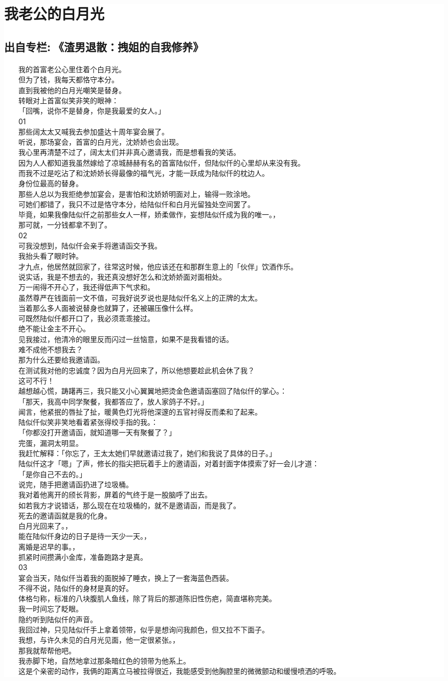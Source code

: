 # 我老公的白月光  
## 出自专栏: 《渣男退散：拽姐的自我修养》  
&emsp;&emsp;我的首富老公心里住着个白月光。  
&emsp;&emsp;但为了钱，我每天都恪守本分。  
&emsp;&emsp;直到我被他的白月光嘲笑是替身。  
&emsp;&emsp;转眼对上首富似笑非笑的眼神：  
&emsp;&emsp;「回嘴，说你不是替身，你是我最爱的女人。」  
&emsp;&emsp;01  
&emsp;&emsp;那些阔太太又喊我去参加盛达十周年宴会展了。  
&emsp;&emsp;听说，那场宴会，首富的白月光，沈娇娇也会出现。  
&emsp;&emsp;我心里再清楚不过了，阔太太们并非真心邀请我，而是想看我的笑话。  
&emsp;&emsp;因为人人都知道我虽然嫁给了凉城赫赫有名的首富陆似仟，但陆似仟的心里却从来没有我。  
&emsp;&emsp;而我不过是吃沾了和沈娇娇长得最像的福气光，才能一跃成为陆似仟的枕边人。  
&emsp;&emsp;身份位最高的替身。  
&emsp;&emsp;那些人总以为我拒绝参加宴会，是害怕和沈娇娇明面对上，输得一败涂地。  
&emsp;&emsp;可她们都错了，我只不过是恪守本分，给陆似仟和白月光留独处空间罢了。  
&emsp;&emsp;毕竟，如果我像陆似仟之前那些女人一样，娇柔做作，妄想陆似仟成为我的唯一。，  
&emsp;&emsp;那可就，一分钱都拿不到了。  
&emsp;&emsp;02  
&emsp;&emsp;可我没想到，陆似仟会亲手将邀请函交予我。  
&emsp;&emsp;我抬头看了眼时钟。  
&emsp;&emsp;才九点，他居然就回家了，往常这时候，他应该还在和那群生意上的「伙伴」饮酒作乐。  
&emsp;&emsp;说实话，我是不想去的，我还真没想好怎么和沈娇娇面对面相处。  
&emsp;&emsp;万一闹得不开心了，我还得低声下气求和。  
&emsp;&emsp;虽然尊严在钱面前一文不值，可我好说歹说也是陆似仟名义上的正牌的太太。  
&emsp;&emsp;当着那么多人面被说替身也就算了，还被碾压像什么样。  
&emsp;&emsp;可既然陆似仟都开口了，我必须乖乖接过。  
&emsp;&emsp;绝不能让金主不开心。  
&emsp;&emsp;见我接过，他清冷的眼里反而闪过一丝恼意，如果不是我看错的话。  
&emsp;&emsp;难不成他不想我去？  
&emsp;&emsp;那为什么还要给我邀请函。  
&emsp;&emsp;在测试我对他的忠诚度？因为白月光回来了，所以他想要趁此机会休了我？  
&emsp;&emsp;这可不行！  
&emsp;&emsp;越想越心慌，踌躇再三，我只能又小心翼翼地把烫金色邀请函塞回了陆似仟的掌心。：  
&emsp;&emsp;「那天，我高中同学聚餐，我都答应了，放人家鸽子不好。」  
&emsp;&emsp;闻言，他紧抿的唇扯了扯，暖黄色灯光将他深邃的五官衬得反而柔和了起来。  
&emsp;&emsp;陆似仟似笑非笑地看着紧张得绞手指的我。：  
&emsp;&emsp;「你都没打开邀请函，就知道哪一天有聚餐了？」  
&emsp;&emsp;完蛋，漏洞太明显。  
&emsp;&emsp;我赶忙解释：「你忘了，王太太她们早就邀请过我了，她们和我说了具体的日子。」  
&emsp;&emsp;陆似仟这才「嗯」了声，修长的指尖把玩着手上的邀请函，对着封面字体摸索了好一会儿才道：  
&emsp;&emsp;「是你自己不去的。」  
&emsp;&emsp;说完，随手把邀请函扔进了垃圾桶。  
&emsp;&emsp;我对着他离开的颀长背影，屏着的气终于是一股脑呼了出去。  
&emsp;&emsp;如若我方才说错话，那么现在在垃圾桶的，就不是邀请函，而是我了。  
&emsp;&emsp;死去的邀请函就是我的化身。  
&emsp;&emsp;白月光回来了。，  
&emsp;&emsp;能在陆似仟身边的日子是待一天少一天。，  
&emsp;&emsp;离婚是迟早的事。，  
&emsp;&emsp;抓紧时间攒满小金库，准备跑路才是真。  
&emsp;&emsp;03  
&emsp;&emsp;宴会当天，陆似仟当着我的面脱掉了睡衣，换上了一套海蓝色西装。  
&emsp;&emsp;不得不说，陆似仟的身材是真的好。  
&emsp;&emsp;体格匀称，标准的八块腹肌人鱼线，除了背后的那道陈旧性伤疤，简直堪称完美。  
&emsp;&emsp;我一时间忘了眨眼。  
&emsp;&emsp;隐约听到陆似仟的声音。  
&emsp;&emsp;我回过神，只见陆似仟手上拿着领带，似乎是想询问我颜色，但又拉不下面子。  
&emsp;&emsp;我想，与许久未见的白月光见面，他一定很紧张。，  
&emsp;&emsp;那我就帮帮他吧。  
&emsp;&emsp;我赤脚下地，自然地拿过那条暗红色的领带为他系上。  
&emsp;&emsp;这是个亲密的动作，我俩的距离立马被拉得很近，我能感受到他胸腔里的微微颤动和缓慢喷洒的呼吸。  
